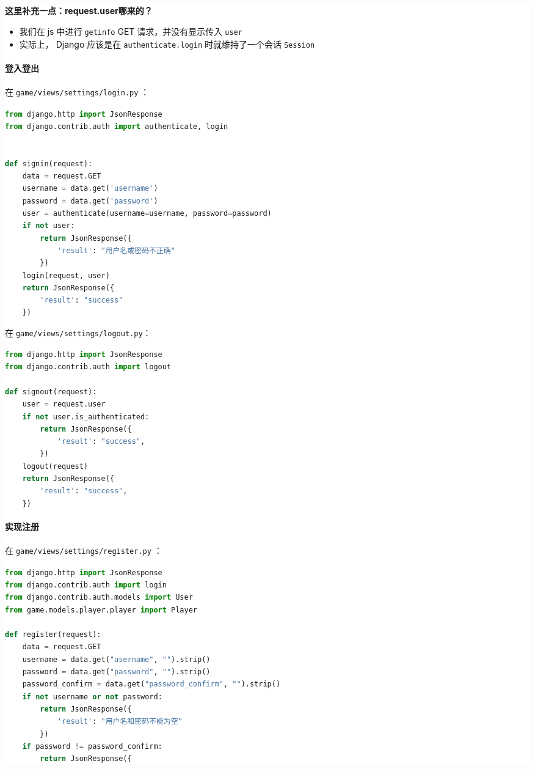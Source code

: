 **这里补充一点：request.user哪来的？**
- 我们在 js 中进行 `getinfo` GET 请求，并没有显示传入 `user`
- 实际上， Django 应该是在 `authenticate.login` 时就维持了一个会话 `Session`

#### 登入登出

在 `game/views/settings/login.py` ：

```python
from django.http import JsonResponse
from django.contrib.auth import authenticate, login


def signin(request):
    data = request.GET
    username = data.get('username')
    password = data.get('password')
    user = authenticate(username=username, password=password)
    if not user:
        return JsonResponse({
            'result': "用户名或密码不正确"
        })
    login(request, user)
    return JsonResponse({
        'result': "success"
    })
```

在 `game/views/settings/logout.py`：

```python
from django.http import JsonResponse
from django.contrib.auth import logout

def signout(request):
    user = request.user
    if not user.is_authenticated:
        return JsonResponse({
            'result': "success",
        })
    logout(request)
    return JsonResponse({
        'result': "success",
    })
```

#### 实现注册

在 `game/views/settings/register.py` ：

```python
from django.http import JsonResponse
from django.contrib.auth import login
from django.contrib.auth.models import User
from game.models.player.player import Player

def register(request):
    data = request.GET
    username = data.get("username", "").strip()
    password = data.get("password", "").strip()
    password_confirm = data.get("password_confirm", "").strip()
    if not username or not password:
        return JsonResponse({
            'result': "用户名和密码不能为空"
        })
    if password != password_confirm:
        return JsonResponse({
```